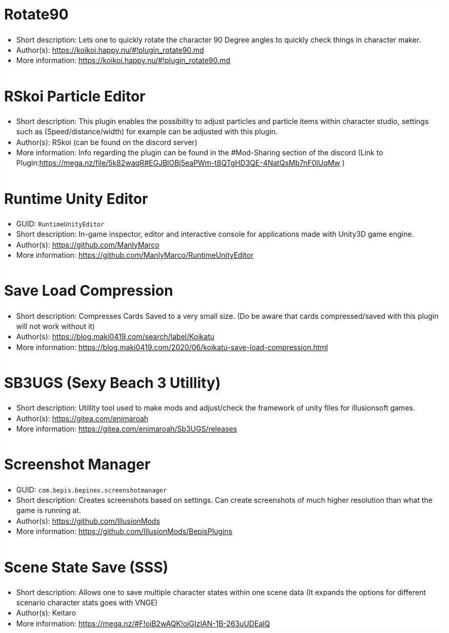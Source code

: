 # Rotate90
- Short description: Lets one to quickly rotate the character 90 Degree angles to quickly check things in character maker.
- Author(s):         https://koikoi.happy.nu/#!plugin_rotate90.md
- More information:  https://koikoi.happy.nu/#!plugin_rotate90.md

# RSkoi Particle Editor
- Short description: This plugin enables the possibility to adjust particles and particle items within character studio, settings such as (Speed/distance/width) for example can be adjusted with this plugin.
- Author(s):         RSkoi (can be found on the discord server)
- More information:  Info regarding the plugin can be found in the #Mod-Sharing section of the discord (Link to Plugin:https://mega.nz/file/5k82waqR#EGJBlOBj5eaPWm-t8QTgHD3QE-4NatQsMb7nF0lUqMw
)

# Runtime Unity Editor
- GUID:              `RuntimeUnityEditor`
- Short description: In-game inspector, editor and interactive console for applications made with Unity3D game engine.
- Author(s):         https://github.com/ManlyMarco
- More information:  https://github.com/ManlyMarco/RuntimeUnityEditor

# Save Load Compression
- Short description: Compresses Cards Saved to a very small size. (Do be aware that cards compressed/saved with this plugin will not work without it)
- Author(s):         https://blog.maki0419.com/search/label/Koikatu
- More information:  https://blog.maki0419.com/2020/06/koikatu-save-load-compression.html

# SB3UGS (Sexy Beach 3 Utillity)
- Short description: Utillity tool used to make mods and adjust/check the framework of unity files for illusionsoft games.
- Author(s):         https://gitea.com/enimaroah
- More information:  https://gitea.com/enimaroah/Sb3UGS/releases

# Screenshot Manager
- GUID:              `com.bepis.bepinex.screenshotmanager`
- Short description: Creates screenshots based on settings. Can create screenshots of much higher resolution than what the game is running at. 
- Author(s):         https://github.com/IllusionMods
- More information:  https://github.com/IllusionMods/BepisPlugins

# Scene State Save (SSS)
- Short description: Allows one to save multiple character states within one scene data (It expands the options for different scenario character stats goes with VNGE)
- Author(s):         Keitaro
- More information:  https://mega.nz/#F!oiB2wAQK!ojGIzlAN-1B-263uUDEalQ

